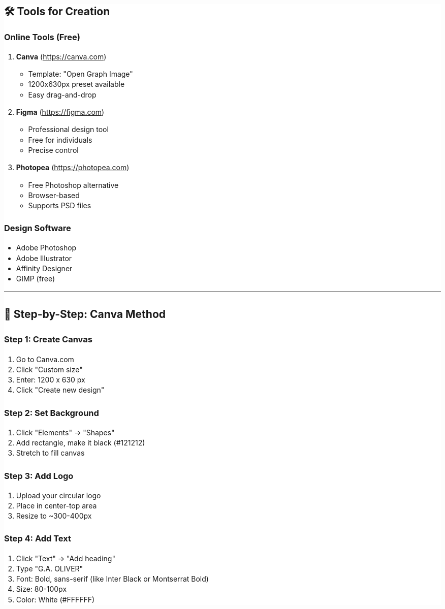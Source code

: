 ## 🛠️ Tools for Creation

### Online Tools (Free)
1. **Canva** (https://canva.com)
   - Template: "Open Graph Image"
   - 1200x630px preset available
   - Easy drag-and-drop

2. **Figma** (https://figma.com)
   - Professional design tool
   - Free for individuals
   - Precise control

3. **Photopea** (https://photopea.com)
   - Free Photoshop alternative
   - Browser-based
   - Supports PSD files

### Design Software
- Adobe Photoshop
- Adobe Illustrator
- Affinity Designer
- GIMP (free)

---

## 📝 Step-by-Step: Canva Method

### Step 1: Create Canvas
1. Go to Canva.com
2. Click "Custom size"
3. Enter: 1200 x 630 px
4. Click "Create new design"

### Step 2: Set Background
1. Click "Elements" → "Shapes"
2. Add rectangle, make it black (#121212)
3. Stretch to fill canvas

### Step 3: Add Logo
1. Upload your circular logo
2. Place in center-top area
3. Resize to ~300-400px

### Step 4: Add Text
1. Click "Text" → "Add heading"
2. Type "G.A. OLIVER"
3. Font: Bold, sans-serif (like Inter Black or Montserrat Bold)
4. Size: 80-100px
5. Color: White (#FFFFFF)
